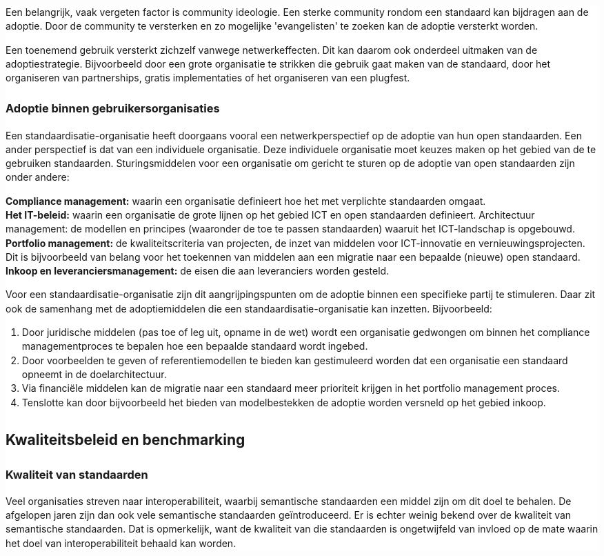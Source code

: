 Een belangrijk, vaak vergeten factor is community ideologie. Een
sterke community rondom een standaard kan bijdragen aan de
adoptie. Door de community te versterken en zo mogelijke
'evangelisten' te zoeken kan de adoptie versterkt worden.

Een toenemend gebruik versterkt zichzelf vanwege netwerkeffecten. Dit
kan daarom ook onderdeel uitmaken van de
adoptiestrategie. Bijvoorbeeld door een grote organisatie te strikken
die gebruik gaat maken van de standaard, door het organiseren van
partnerships, gratis implementaties of het organiseren van een
plugfest.

### Adoptie binnen gebruikersorganisaties

Een standaardisatie-organisatie heeft doorgaans vooral een
netwerkperspectief op de adoptie van hun open standaarden. Een ander
perspectief is dat van een individuele organisatie. Deze individuele
organisatie moet keuzes maken op het gebied van de te gebruiken
standaarden. Sturingsmiddelen voor een organisatie om gericht te
sturen op de adoptie van open standaarden zijn onder andere:

**Compliance management:** waarin een organisatie definieert hoe het met verplichte standaarden omgaat.  
**Het IT-beleid:** waarin een organisatie de grote lijnen op het gebied ICT en open standaarden definieert. Architectuur management: de modellen en principes (waaronder de toe te passen standaarden) waaruit het ICT-landschap is opgebouwd.  
**Portfolio management:** de kwaliteitscriteria van projecten, de inzet van middelen voor ICT-innovatie en vernieuwingsprojecten. Dit is bijvoorbeeld van belang voor het toekennen van middelen aan een migratie naar een bepaalde (nieuwe) open standaard.  
**Inkoop en leveranciersmanagement:** de eisen die aan leveranciers worden gesteld.

Voor een standaardisatie-organisatie zijn dit aangrijpingspunten om de
adoptie binnen een specifieke partij te stimuleren. Daar zit ook de
samenhang met de adoptiemiddelen die een standaardisatie-organisatie
kan inzetten. Bijvoorbeeld:

1. Door juridische middelen (pas toe of leg uit, opname in de wet) wordt een organisatie gedwongen om binnen het compliance managementproces te bepalen hoe een bepaalde standaard wordt ingebed.
2. Door voorbeelden te geven of referentiemodellen te bieden kan gestimuleerd worden dat een organisatie een standaard opneemt in de doelarchitectuur.
3. Via financiële middelen kan de migratie naar een standaard meer prioriteit krijgen in het portfolio management proces.
4. Tenslotte kan door bijvoorbeeld het bieden van modelbestekken de adoptie worden versneld op het gebied inkoop.

## Kwaliteitsbeleid en benchmarking

### Kwaliteit van standaarden

Veel organisaties streven naar interoperabiliteit, waarbij semantische
standaarden een middel zijn om dit doel te behalen. De afgelopen jaren
zijn dan ook vele semantische standaarden geïntroduceerd. Er is echter
weinig bekend over de kwaliteit van semantische standaarden. Dat is
opmerkelijk, want de kwaliteit van die standaarden is ongetwijfeld van
invloed op de mate waarin het doel van interoperabiliteit behaald kan
worden.
